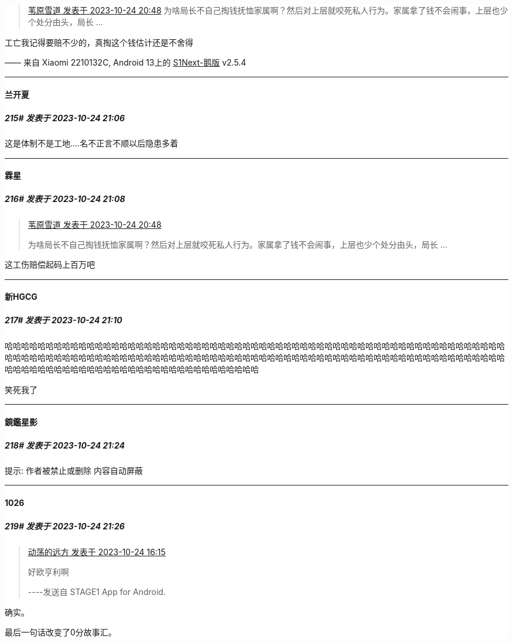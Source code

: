 <blockquote><a href="httphttps://bbs.saraba1st.com/2b/forum.php?mod=redirect&amp;goto=findpost&amp;pid=62818513&amp;ptid=2157936" target="_blank">苇原雪道 发表于 2023-10-24 20:48</a>
为啥局长不自己掏钱抚恤家属啊？然后对上层就咬死私人行为。家属拿了钱不会闹事，上层也少个处分由头，局长 ...</blockquote>
工亡我记得要赔不少的，真掏这个钱估计还是不舍得

—— 来自 Xiaomi 2210132C, Android 13上的 [S1Next-鹅版](https://github.com/ykrank/S1-Next/releases) v2.5.4

*****

####  兰开夏  
##### 215#       发表于 2023-10-24 21:06

这是体制不是工地....名不正言不顺以后隐患多着

*****

####  霖星  
##### 216#       发表于 2023-10-24 21:08

<blockquote><a href="httphttps://bbs.saraba1st.com/2b/forum.php?mod=redirect&amp;goto=findpost&amp;pid=62818513&amp;ptid=2157936" target="_blank">苇原雪道 发表于 2023-10-24 20:48</a>

为啥局长不自己掏钱抚恤家属啊？然后对上层就咬死私人行为。家属拿了钱不会闹事，上层也少个处分由头，局长 ...</blockquote>
这工伤赔偿起码上百万吧

*****

####  新HGCG  
##### 217#       发表于 2023-10-24 21:10

哈哈哈哈哈哈哈哈哈哈哈哈哈哈哈哈哈哈哈哈哈哈哈哈哈哈哈哈哈哈哈哈哈哈哈哈哈哈哈哈哈哈哈哈哈哈哈哈哈哈哈哈哈哈哈哈哈哈哈哈哈哈哈哈哈哈哈哈哈哈哈哈哈哈哈哈哈哈哈哈哈哈哈哈哈哈哈哈哈哈哈哈哈哈哈哈哈哈哈哈哈哈哈哈哈哈哈哈哈哈哈哈哈哈哈哈哈哈哈哈哈哈哈哈哈哈哈哈哈哈哈哈哈哈哈哈哈哈哈哈哈哈哈哈哈哈哈哈哈哈哈哈哈

笑死我了

*****

####  鏡鑑星影  
##### 218#       发表于 2023-10-24 21:24

提示: 作者被禁止或删除 内容自动屏蔽

*****

####  1026  
##### 219#       发表于 2023-10-24 21:26

<blockquote><a href="httphttps://bbs.saraba1st.com/2b/forum.php?mod=redirect&amp;goto=findpost&amp;pid=62815408&amp;ptid=2157936" target="_blank">动荡的远方 发表于 2023-10-24 16:15</a>

好欧亨利啊

----发送自 STAGE1 App for Android.</blockquote>
确实。

最后一句话改变了0分故事汇。

